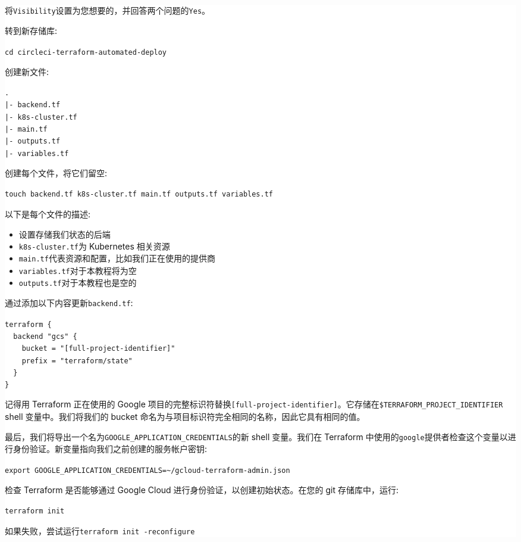 将`Visibility`设置为您想要的，并回答两个问题的`Yes`。

转到新存储库:

```
cd circleci-terraform-automated-deploy 
```

创建新文件:

```
.
|- backend.tf
|- k8s-cluster.tf
|- main.tf
|- outputs.tf
|- variables.tf 
```

创建每个文件，将它们留空:

```
touch backend.tf k8s-cluster.tf main.tf outputs.tf variables.tf 
```

以下是每个文件的描述:

*   设置存储我们状态的后端
*   `k8s-cluster.tf`为 Kubernetes 相关资源
*   `main.tf`代表资源和配置，比如我们正在使用的提供商
*   `variables.tf`对于本教程将为空
*   `outputs.tf`对于本教程也是空的

通过添加以下内容更新`backend.tf`:

```
terraform {
  backend "gcs" {
    bucket = "[full-project-identifier]"
    prefix = "terraform/state"
  }
} 
```

记得用 Terraform 正在使用的 Google 项目的完整标识符替换`[full-project-identifier]`。它存储在`$TERRAFORM_PROJECT_IDENTIFIER` shell 变量中。我们将我们的 bucket 命名为与项目标识符完全相同的名称，因此它具有相同的值。

最后，我们将导出一个名为`GOOGLE_APPLICATION_CREDENTIALS`的新 shell 变量。我们在 Terraform 中使用的`google`提供者检查这个变量以进行身份验证。新变量指向我们之前创建的服务帐户密钥:

```
export GOOGLE_APPLICATION_CREDENTIALS=~/gcloud-terraform-admin.json 
```

检查 Terraform 是否能够通过 Google Cloud 进行身份验证，以创建初始状态。在您的 git 存储库中，运行:

```
terraform init 
```

如果失败，尝试运行`terraform init -reconfigure`

